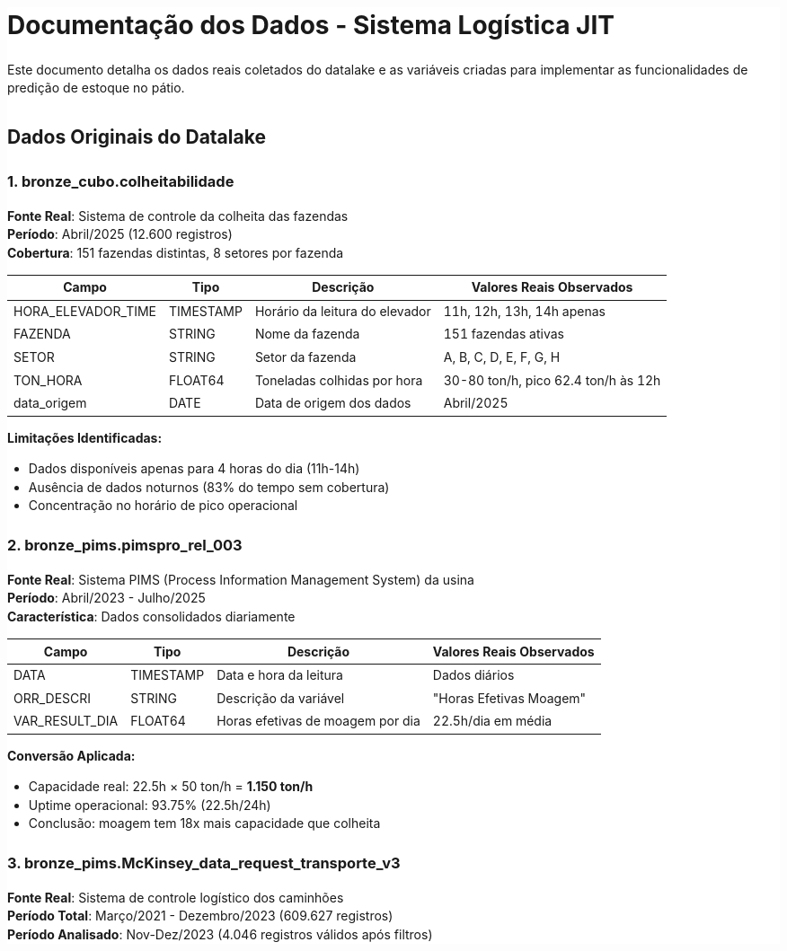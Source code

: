 # Documentação dos Dados - Sistema Logística JIT

Este documento detalha os dados reais coletados do datalake e as variáveis criadas para implementar as funcionalidades de predição de estoque no pátio.

## Dados Originais do Datalake

### 1. bronze_cubo.colheitabilidade
**Fonte Real**: Sistema de controle da colheita das fazendas  
**Período**: Abril/2025 (12.600 registros)  
**Cobertura**: 151 fazendas distintas, 8 setores por fazenda

| Campo | Tipo | Descrição | Valores Reais Observados |
|-------|------|-----------|--------------------------|
| HORA_ELEVADOR_TIME | TIMESTAMP | Horário da leitura do elevador | 11h, 12h, 13h, 14h apenas |
| FAZENDA | STRING | Nome da fazenda | 151 fazendas ativas |
| SETOR | STRING | Setor da fazenda | A, B, C, D, E, F, G, H |
| TON_HORA | FLOAT64 | Toneladas colhidas por hora | 30-80 ton/h, pico 62.4 ton/h às 12h |
| data_origem | DATE | Data de origem dos dados | Abril/2025 |

**Limitações Identificadas:**
- Dados disponíveis apenas para 4 horas do dia (11h-14h)
- Ausência de dados noturnos (83% do tempo sem cobertura)
- Concentração no horário de pico operacional

### 2. bronze_pims.pimspro_rel_003
**Fonte Real**: Sistema PIMS (Process Information Management System) da usina  
**Período**: Abril/2023 - Julho/2025  
**Característica**: Dados consolidados diariamente

| Campo | Tipo | Descrição | Valores Reais Observados |
|-------|------|-----------|--------------------------|
| DATA | TIMESTAMP | Data e hora da leitura | Dados diários |
| ORR_DESCRI | STRING | Descrição da variável | "Horas Efetivas Moagem" |
| VAR_RESULT_DIA | FLOAT64 | Horas efetivas de moagem por dia | 22.5h/dia em média |

**Conversão Aplicada:**
- Capacidade real: 22.5h × 50 ton/h = **1.150 ton/h**
- Uptime operacional: 93.75% (22.5h/24h)
- Conclusão: moagem tem 18x mais capacidade que colheita

### 3. bronze_pims.McKinsey_data_request_transporte_v3
**Fonte Real**: Sistema de controle logístico dos caminhões  
**Período Total**: Março/2021 - Dezembro/2023 (609.627 registros)  
**Período Analisado**: Nov-Dez/2023 (4.046 registros válidos após filtros)

